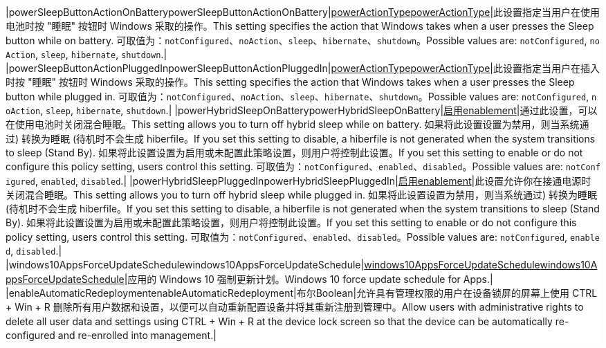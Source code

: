 |<span data-ttu-id="a1cca-210">powerSleepButtonActionOnBattery</span><span class="sxs-lookup"><span data-stu-id="a1cca-210">powerSleepButtonActionOnBattery</span></span>|[<span data-ttu-id="a1cca-211">powerActionType</span><span class="sxs-lookup"><span data-stu-id="a1cca-211">powerActionType</span></span>](../resources/intune-deviceconfig-poweractiontype.md)|<span data-ttu-id="a1cca-212">此设置指定当用户在使用电池时按 "睡眠" 按钮时 Windows 采取的操作。</span><span class="sxs-lookup"><span data-stu-id="a1cca-212">This setting specifies the action that Windows takes when a user presses the Sleep button while on battery.</span></span> <span data-ttu-id="a1cca-213">可取值为：`notConfigured`、`noAction`、`sleep`、`hibernate`、`shutdown`。</span><span class="sxs-lookup"><span data-stu-id="a1cca-213">Possible values are: `notConfigured`, `noAction`, `sleep`, `hibernate`, `shutdown`.</span></span>|
|<span data-ttu-id="a1cca-214">powerSleepButtonActionPluggedIn</span><span class="sxs-lookup"><span data-stu-id="a1cca-214">powerSleepButtonActionPluggedIn</span></span>|[<span data-ttu-id="a1cca-215">powerActionType</span><span class="sxs-lookup"><span data-stu-id="a1cca-215">powerActionType</span></span>](../resources/intune-deviceconfig-poweractiontype.md)|<span data-ttu-id="a1cca-216">此设置指定当用户在插入时按 "睡眠" 按钮时 Windows 采取的操作。</span><span class="sxs-lookup"><span data-stu-id="a1cca-216">This setting specifies the action that Windows takes when a user presses the Sleep button while plugged in.</span></span> <span data-ttu-id="a1cca-217">可取值为：`notConfigured`、`noAction`、`sleep`、`hibernate`、`shutdown`。</span><span class="sxs-lookup"><span data-stu-id="a1cca-217">Possible values are: `notConfigured`, `noAction`, `sleep`, `hibernate`, `shutdown`.</span></span>|
|<span data-ttu-id="a1cca-218">powerHybridSleepOnBattery</span><span class="sxs-lookup"><span data-stu-id="a1cca-218">powerHybridSleepOnBattery</span></span>|[<span data-ttu-id="a1cca-219">启用</span><span class="sxs-lookup"><span data-stu-id="a1cca-219">enablement</span></span>](../resources/intune-shared-enablement.md)|<span data-ttu-id="a1cca-220">通过此设置，可以在使用电池时关闭混合睡眠。</span><span class="sxs-lookup"><span data-stu-id="a1cca-220">This setting allows you to turn off hybrid sleep while on battery.</span></span> <span data-ttu-id="a1cca-221">如果将此设置设置为禁用，则当系统通过) 转换为睡眠 (待机时不会生成 hiberfile。</span><span class="sxs-lookup"><span data-stu-id="a1cca-221">If you set this setting to disable, a hiberfile is not generated when the system transitions to sleep (Stand By).</span></span> <span data-ttu-id="a1cca-222">如果将此设置设置为启用或未配置此策略设置，则用户将控制此设置。</span><span class="sxs-lookup"><span data-stu-id="a1cca-222">If you set this setting to enable or do not configure this policy setting, users control this setting.</span></span> <span data-ttu-id="a1cca-223">可取值为：`notConfigured`、`enabled`、`disabled`。</span><span class="sxs-lookup"><span data-stu-id="a1cca-223">Possible values are: `notConfigured`, `enabled`, `disabled`.</span></span>|
|<span data-ttu-id="a1cca-224">powerHybridSleepPluggedIn</span><span class="sxs-lookup"><span data-stu-id="a1cca-224">powerHybridSleepPluggedIn</span></span>|[<span data-ttu-id="a1cca-225">启用</span><span class="sxs-lookup"><span data-stu-id="a1cca-225">enablement</span></span>](../resources/intune-shared-enablement.md)|<span data-ttu-id="a1cca-226">此设置允许你在接通电源时关闭混合睡眠。</span><span class="sxs-lookup"><span data-stu-id="a1cca-226">This setting allows you to turn off hybrid sleep while plugged in.</span></span> <span data-ttu-id="a1cca-227">如果将此设置设置为禁用，则当系统通过) 转换为睡眠 (待机时不会生成 hiberfile。</span><span class="sxs-lookup"><span data-stu-id="a1cca-227">If you set this setting to disable, a hiberfile is not generated when the system transitions to sleep (Stand By).</span></span> <span data-ttu-id="a1cca-228">如果将此设置设置为启用或未配置此策略设置，则用户将控制此设置。</span><span class="sxs-lookup"><span data-stu-id="a1cca-228">If you set this setting to enable or do not configure this policy setting, users control this setting.</span></span> <span data-ttu-id="a1cca-229">可取值为：`notConfigured`、`enabled`、`disabled`。</span><span class="sxs-lookup"><span data-stu-id="a1cca-229">Possible values are: `notConfigured`, `enabled`, `disabled`.</span></span>|
|<span data-ttu-id="a1cca-230">windows10AppsForceUpdateSchedule</span><span class="sxs-lookup"><span data-stu-id="a1cca-230">windows10AppsForceUpdateSchedule</span></span>|[<span data-ttu-id="a1cca-231">windows10AppsForceUpdateSchedule</span><span class="sxs-lookup"><span data-stu-id="a1cca-231">windows10AppsForceUpdateSchedule</span></span>](../resources/intune-deviceconfig-windows10appsforceupdateschedule.md)|<span data-ttu-id="a1cca-232">应用的 Windows 10 强制更新计划。</span><span class="sxs-lookup"><span data-stu-id="a1cca-232">Windows 10 force update schedule for Apps.</span></span>|
|<span data-ttu-id="a1cca-233">enableAutomaticRedeployment</span><span class="sxs-lookup"><span data-stu-id="a1cca-233">enableAutomaticRedeployment</span></span>|<span data-ttu-id="a1cca-234">布尔</span><span class="sxs-lookup"><span data-stu-id="a1cca-234">Boolean</span></span>|<span data-ttu-id="a1cca-235">允许具有管理权限的用户在设备锁屏的屏幕上使用 CTRL + Win + R 删除所有用户数据和设置，以便可以自动重新配置设备并将其重新注册到管理中。</span><span class="sxs-lookup"><span data-stu-id="a1cca-235">Allow users with administrative rights to delete all user data and settings using CTRL + Win + R at the device lock screen so that the device can be automatically re-configured and re-enrolled into management.</span></span>|